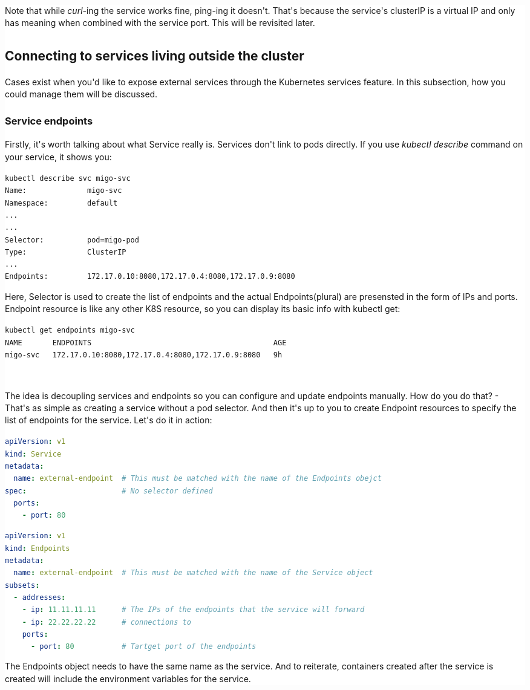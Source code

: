 Note that while *curl*-ing the service works fine, ping-ing it doesn't. That's because the service's clusterIP is a virtual IP and only has meaning when combined with the service port. This will be revisited later.<br>

## Connecting to services living outside the cluster
Cases exist when you'd like to expose external services through the Kubernetes services feature. In this subsection, how you could manage them will be discussed.

### Service endpoints
Firstly, it's worth talking about what Service really is. Services don't link to pods directly. If you use *kubectl describe* command on your service, it shows you:
```sh
kubectl describe svc migo-svc
Name:              migo-svc
Namespace:         default
...
...
Selector:          pod=migo-pod
Type:              ClusterIP
...
Endpoints:         172.17.0.10:8080,172.17.0.4:8080,172.17.0.9:8080
```
Here, Selector is used to create the list of endpoints and the actual Endpoints(plural) are presensted in the form of IPs and ports. Endpoint resource is like any other K8S resource, so you can display its basic info with kubectl get: 
```sh
kubectl get endpoints migo-svc
NAME       ENDPOINTS                                          AGE
migo-svc   172.17.0.10:8080,172.17.0.4:8080,172.17.0.9:8080   9h
```
<br>

The idea is decoupling services and endpoints so you can configure and update endpoints manually. How do you do that? - That's as simple as creating a service without a pod selector. And then it's up to you to create Endpoint resources to specify the list of endpoints for the service. Let's do it in action:<br>
```yaml
apiVersion: v1
kind: Service
metadata: 
  name: external-endpoint  # This must be matched with the name of the Endpoints obejct
spec:                      # No selector defined
  ports:
    - port: 80 
```
```yaml
apiVersion: v1
kind: Endpoints
metadata:
  name: external-endpoint  # This must be matched with the name of the Service object
subsets:
  - addresses:
    - ip: 11.11.11.11      # The IPs of the endpoints that the service will forward
    - ip: 22.22.22.22      # connections to 
    ports:
      - port: 80           # Tartget port of the endpoints
```
The Endpoints object needs to have the same name as the service. And to reiterate, containers created after the service is created will include the environment variables for the service.<br>

